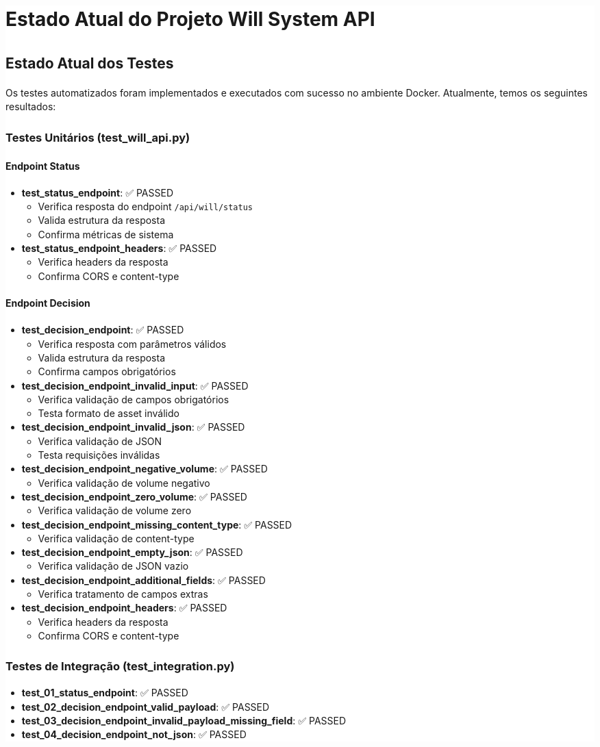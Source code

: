 # Estado Atual do Projeto Will System API

## Estado Atual dos Testes

Os testes automatizados foram implementados e executados com sucesso no ambiente Docker. Atualmente, temos os seguintes resultados:

### Testes Unitários (test_will_api.py)

#### Endpoint Status
- **test_status_endpoint**: ✅ PASSED
  - Verifica resposta do endpoint `/api/will/status`
  - Valida estrutura da resposta
  - Confirma métricas de sistema
- **test_status_endpoint_headers**: ✅ PASSED
  - Verifica headers da resposta
  - Confirma CORS e content-type

#### Endpoint Decision
- **test_decision_endpoint**: ✅ PASSED
  - Verifica resposta com parâmetros válidos
  - Valida estrutura da resposta
  - Confirma campos obrigatórios
- **test_decision_endpoint_invalid_input**: ✅ PASSED
  - Verifica validação de campos obrigatórios
  - Testa formato de asset inválido
- **test_decision_endpoint_invalid_json**: ✅ PASSED
  - Verifica validação de JSON
  - Testa requisições inválidas
- **test_decision_endpoint_negative_volume**: ✅ PASSED
  - Verifica validação de volume negativo
- **test_decision_endpoint_zero_volume**: ✅ PASSED
  - Verifica validação de volume zero
- **test_decision_endpoint_missing_content_type**: ✅ PASSED
  - Verifica validação de content-type
- **test_decision_endpoint_empty_json**: ✅ PASSED
  - Verifica validação de JSON vazio
- **test_decision_endpoint_additional_fields**: ✅ PASSED
  - Verifica tratamento de campos extras
- **test_decision_endpoint_headers**: ✅ PASSED
  - Verifica headers da resposta
  - Confirma CORS e content-type

### Testes de Integração (test_integration.py)
- **test_01_status_endpoint**: ✅ PASSED
- **test_02_decision_endpoint_valid_payload**: ✅ PASSED
- **test_03_decision_endpoint_invalid_payload_missing_field**: ✅ PASSED
- **test_04_decision_endpoint_not_json**: ✅ PASSED
